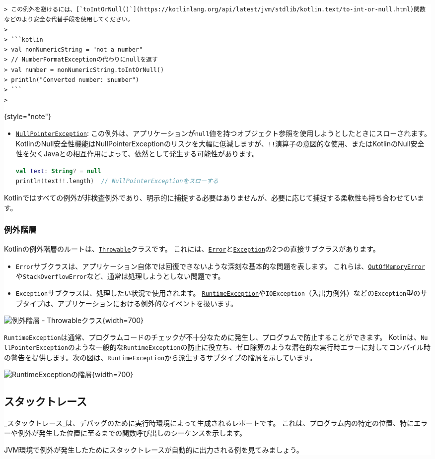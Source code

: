     > この例外を避けるには、[`toIntOrNull()`](https://kotlinlang.org/api/latest/jvm/stdlib/kotlin.text/to-int-or-null.html)関数などのより安全な代替手段を使用してください。
    >
    > ```kotlin
    > val nonNumericString = "not a number"
    > // NumberFormatExceptionの代わりにnullを返す
    > val number = nonNumericString.toIntOrNull()
    > println("Converted number: $number")
    > ```
    >
{style="note"}

*   [`NullPointerException`](https://kotlinlang.org/api/latest/jvm/stdlib/kotlin/-null-pointer-exception/): この例外は、アプリケーションが`null`値を持つオブジェクト参照を使用しようとしたときにスローされます。
    KotlinのNull安全性機能はNullPointerExceptionのリスクを大幅に低減しますが、`!!`演算子の意図的な使用、またはKotlinのNull安全性を欠くJavaとの相互作用によって、依然として発生する可能性があります。

    ```kotlin
    val text: String? = null
    println(text!!.length)  // NullPointerExceptionをスローする
    ```

Kotlinではすべての例外が非検査例外であり、明示的に捕捉する必要はありませんが、必要に応じて捕捉する柔軟性も持ち合わせています。

### 例外階層

Kotlinの例外階層のルートは、[`Throwable`](https://kotlinlang.org/api/latest/jvm/stdlib/kotlin/-throwable/)クラスです。
これには、[`Error`](https://kotlinlang.org/api/latest/jvm/stdlib/kotlin/-error/)と[`Exception`](https://kotlinlang.org/api/latest/jvm/stdlib/kotlin/-exception/)の2つの直接サブクラスがあります。

*   `Error`サブクラスは、アプリケーション自体では回復できないような深刻な基本的な問題を表します。
    これらは、[`OutOfMemoryError`](https://kotlinlang.org/api/latest/jvm/stdlib/kotlin/-out-of-memory-error/)や`StackOverflowError`など、通常は処理しようとしない問題です。

*   `Exception`サブクラスは、処理したい状況で使用されます。
    [`RuntimeException`](https://kotlinlang.org/api/latest/jvm/stdlib/kotlin/-runtime-exception/)や`IOException`（入出力例外）などの`Exception`型のサブタイプは、アプリケーションにおける例外的なイベントを扱います。

![例外階層 - Throwableクラス](throwable.svg){width=700}

`RuntimeException`は通常、プログラムコードのチェックが不十分なために発生し、プログラムで防止することができます。
Kotlinは、`NullPointerException`のような一般的な`RuntimeException`の防止に役立ち、ゼロ除算のような潜在的な実行時エラーに対してコンパイル時の警告を提供します。次の図は、`RuntimeException`から派生するサブタイプの階層を示しています。

![RuntimeExceptionの階層](runtime-exception.svg){width=700}

## スタックトレース

_スタックトレース_は、デバッグのために実行時環境によって生成されるレポートです。
これは、プログラム内の特定の位置、特にエラーや例外が発生した位置に至るまでの関数呼び出しのシーケンスを示します。

JVM環境で例外が発生したためにスタックトレースが自動的に出力される例を見てみましょう。
